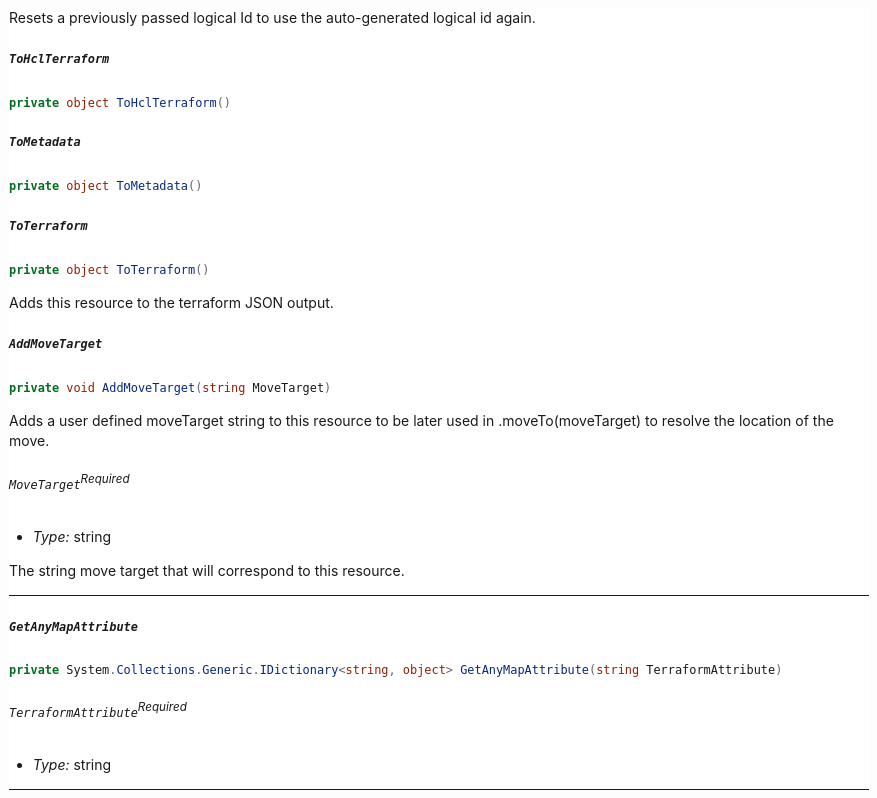 Resets a previously passed logical Id to use the auto-generated logical id again.

##### `ToHclTerraform` <a name="ToHclTerraform" id="@cdktf/provider-azurerm.eventhub.Eventhub.toHclTerraform"></a>

```csharp
private object ToHclTerraform()
```

##### `ToMetadata` <a name="ToMetadata" id="@cdktf/provider-azurerm.eventhub.Eventhub.toMetadata"></a>

```csharp
private object ToMetadata()
```

##### `ToTerraform` <a name="ToTerraform" id="@cdktf/provider-azurerm.eventhub.Eventhub.toTerraform"></a>

```csharp
private object ToTerraform()
```

Adds this resource to the terraform JSON output.

##### `AddMoveTarget` <a name="AddMoveTarget" id="@cdktf/provider-azurerm.eventhub.Eventhub.addMoveTarget"></a>

```csharp
private void AddMoveTarget(string MoveTarget)
```

Adds a user defined moveTarget string to this resource to be later used in .moveTo(moveTarget) to resolve the location of the move.

###### `MoveTarget`<sup>Required</sup> <a name="MoveTarget" id="@cdktf/provider-azurerm.eventhub.Eventhub.addMoveTarget.parameter.moveTarget"></a>

- *Type:* string

The string move target that will correspond to this resource.

---

##### `GetAnyMapAttribute` <a name="GetAnyMapAttribute" id="@cdktf/provider-azurerm.eventhub.Eventhub.getAnyMapAttribute"></a>

```csharp
private System.Collections.Generic.IDictionary<string, object> GetAnyMapAttribute(string TerraformAttribute)
```

###### `TerraformAttribute`<sup>Required</sup> <a name="TerraformAttribute" id="@cdktf/provider-azurerm.eventhub.Eventhub.getAnyMapAttribute.parameter.terraformAttribute"></a>

- *Type:* string

---